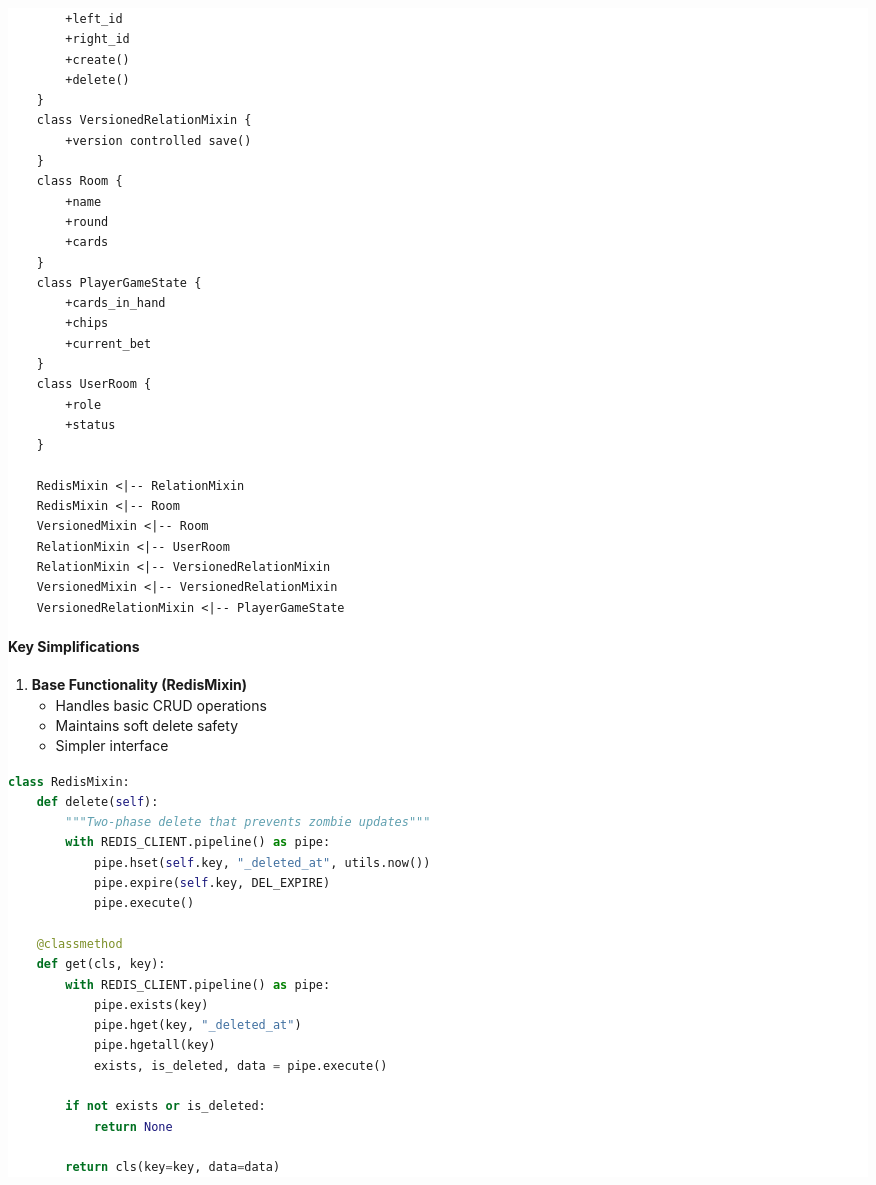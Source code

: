 ```mermaid
        +left_id
        +right_id
        +create()
        +delete()
    }
    class VersionedRelationMixin {
        +version controlled save()
    }
    class Room {
        +name
        +round
        +cards
    }
    class PlayerGameState {
        +cards_in_hand
        +chips
        +current_bet
    }
    class UserRoom {
        +role
        +status
    }
    
    RedisMixin <|-- RelationMixin
    RedisMixin <|-- Room
    VersionedMixin <|-- Room
    RelationMixin <|-- UserRoom
    RelationMixin <|-- VersionedRelationMixin
    VersionedMixin <|-- VersionedRelationMixin
    VersionedRelationMixin <|-- PlayerGameState
```

#### Key Simplifications

1. **Base Functionality (RedisMixin)**
   - Handles basic CRUD operations
   - Maintains soft delete safety
   - Simpler interface

```python
class RedisMixin:
    def delete(self):
        """Two-phase delete that prevents zombie updates"""
        with REDIS_CLIENT.pipeline() as pipe:
            pipe.hset(self.key, "_deleted_at", utils.now())
            pipe.expire(self.key, DEL_EXPIRE)
            pipe.execute()

    @classmethod
    def get(cls, key):
        with REDIS_CLIENT.pipeline() as pipe:
            pipe.exists(key)
            pipe.hget(key, "_deleted_at")
            pipe.hgetall(key)
            exists, is_deleted, data = pipe.execute()
            
        if not exists or is_deleted:
            return None
            
        return cls(key=key, data=data)
```

